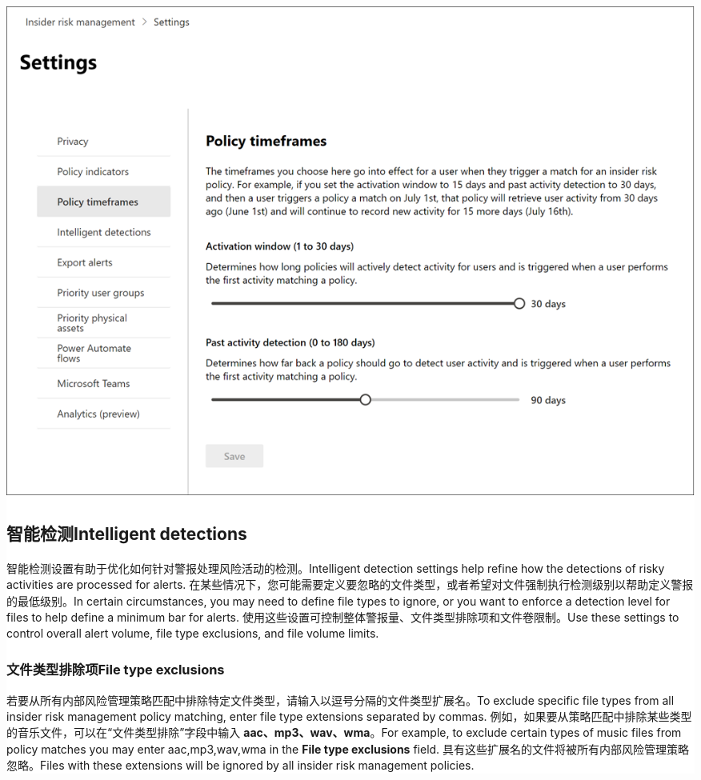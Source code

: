 ![内部风险管理时间范围设置](../media/insider-risk-settings-timeframes.png)

## <a name="intelligent-detections"></a><span data-ttu-id="8b5c9-260">智能检测</span><span class="sxs-lookup"><span data-stu-id="8b5c9-260">Intelligent detections</span></span>

<span data-ttu-id="8b5c9-261">智能检测设置有助于优化如何针对警报处理风险活动的检测。</span><span class="sxs-lookup"><span data-stu-id="8b5c9-261">Intelligent detection settings help refine how the detections of risky activities are processed for alerts.</span></span> <span data-ttu-id="8b5c9-262">在某些情况下，您可能需要定义要忽略的文件类型，或者希望对文件强制执行检测级别以帮助定义警报的最低级别。</span><span class="sxs-lookup"><span data-stu-id="8b5c9-262">In certain circumstances, you may need to define file types to ignore, or you want to enforce a detection level for files to help define a minimum bar for alerts.</span></span> <span data-ttu-id="8b5c9-263">使用这些设置可控制整体警报量、文件类型排除项和文件卷限制。</span><span class="sxs-lookup"><span data-stu-id="8b5c9-263">Use these settings to control overall alert volume, file type exclusions, and file volume limits.</span></span>

### <a name="file-type-exclusions"></a><span data-ttu-id="8b5c9-264">文件类型排除项</span><span class="sxs-lookup"><span data-stu-id="8b5c9-264">File type exclusions</span></span>

<span data-ttu-id="8b5c9-265">若要从所有内部风险管理策略匹配中排除特定文件类型，请输入以逗号分隔的文件类型扩展名。</span><span class="sxs-lookup"><span data-stu-id="8b5c9-265">To exclude specific file types from all insider risk management policy matching, enter file type extensions separated by commas.</span></span> <span data-ttu-id="8b5c9-266">例如，如果要从策略匹配中排除某些类型的音乐文件，可以在“文件类型排除”字段中输入 **aac、mp3、wav、wma**。</span><span class="sxs-lookup"><span data-stu-id="8b5c9-266">For example, to exclude certain types of music files from policy matches you may enter aac,mp3,wav,wma in the **File type exclusions** field.</span></span> <span data-ttu-id="8b5c9-267">具有这些扩展名的文件将被所有内部风险管理策略忽略。</span><span class="sxs-lookup"><span data-stu-id="8b5c9-267">Files with these extensions will be ignored by all insider risk management policies.</span></span>
